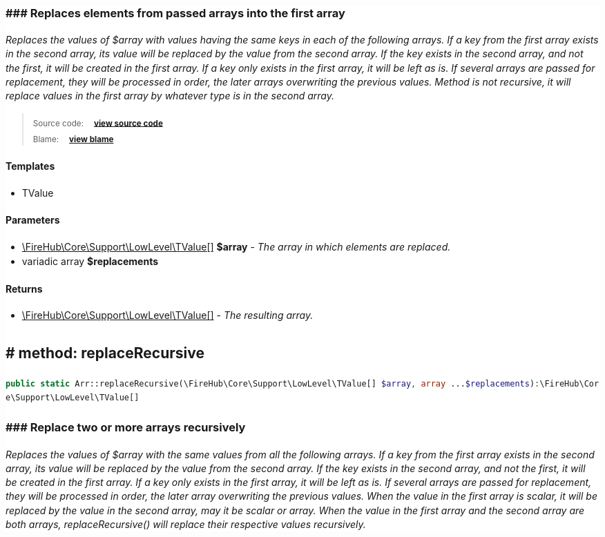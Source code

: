 









### ### Replaces elements from passed arrays into the first array

_Replaces the values of $array with values having the same keys in each of the following arrays. If a key from
the first array exists in the second array, its value will be replaced by the value from the second array. If
the key exists in the second array, and not the first, it will be created in the first array. If a key only
exists in the first array, it will be left as is. If several arrays are passed for replacement, they will be
processed in order, the later arrays overwriting the previous values. Method is not recursive, it will replace
values in the first array by whatever type is in the second array._

><sub>Source code:  **[view source code](https://github.com/The-FireHub-Project/Core/blob/develop-pre-alpha-m1/src/support/lowlevel/firehub.Arr.php#L1291)**</sub><br/>
        <sub>Blame:  **[view blame](https://github.com/The-FireHub-Project/Core/blame/develop-pre-alpha-m1/src/support/lowlevel/firehub.Arr.php#L1291)**</sub>
#### Templates

* TValue
#### Parameters

* [\FireHub\Core\Support\LowLevel\TValue[]](./Wiki-TValue[]) **$array** - _The array in which elements are replaced._
* variadic array **$replacements**
#### Returns

* [\FireHub\Core\Support\LowLevel\TValue[]](./Wiki-TValue[]) - _The resulting array._
<h2><a name="replacerecursive()"># method: replaceRecursive</a></h2>

```php
public static Arr::replaceRecursive(\FireHub\Core\Support\LowLevel\TValue[] $array, array ...$replacements):\FireHub\Core\Support\LowLevel\TValue[]
```











### ### Replace two or more arrays recursively

_Replaces the values of $array with the same values from all the following arrays. If a key from the first
array exists in the second array, its value will be replaced by the value from the second array. If the key
exists in the second array, and not the first, it will be created in the first array. If a key only exists in
the first array, it will be left as is. If several arrays are passed for replacement, they will be processed
in order, the later array overwriting the previous values. When the value in the first array is scalar, it
will be replaced by the value in the second array, may it be scalar or array. When the value in the first
array and the second array are both arrays, replaceRecursive() will replace their respective values recursively._
